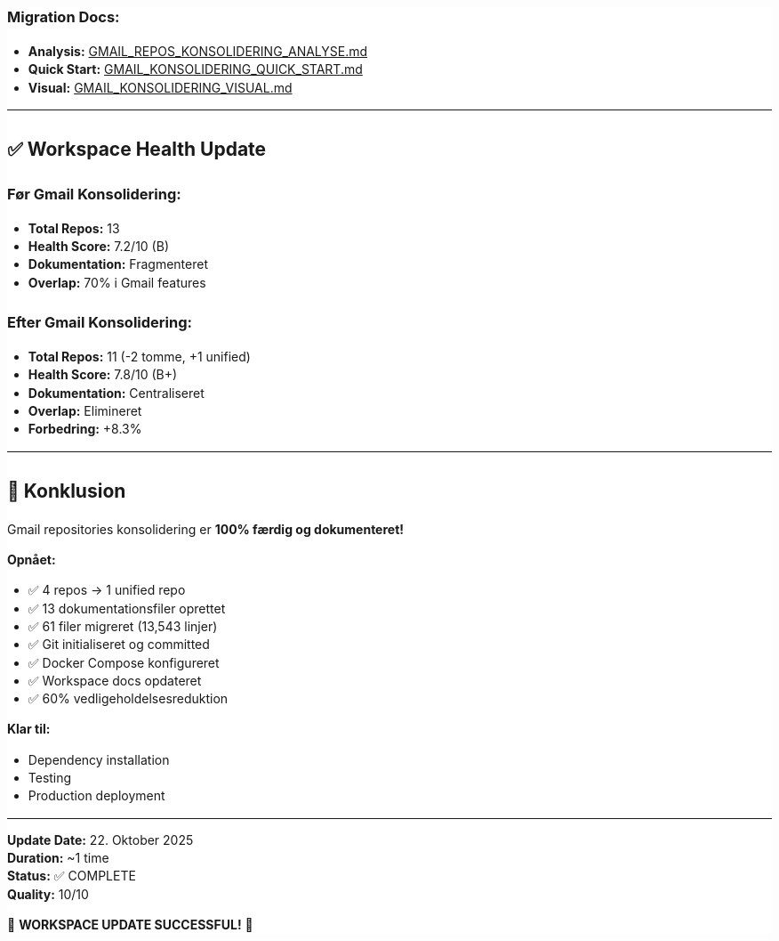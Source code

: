 ### Migration Docs:
- **Analysis:** [GMAIL_REPOS_KONSOLIDERING_ANALYSE.md](GMAIL_REPOS_KONSOLIDERING_ANALYSE.md)
- **Quick Start:** [GMAIL_KONSOLIDERING_QUICK_START.md](GMAIL_KONSOLIDERING_QUICK_START.md)
- **Visual:** [GMAIL_KONSOLIDERING_VISUAL.md](GMAIL_KONSOLIDERING_VISUAL.md)

---

## ✅ Workspace Health Update

### Før Gmail Konsolidering:
- **Total Repos:** 13
- **Health Score:** 7.2/10 (B)
- **Dokumentation:** Fragmenteret
- **Overlap:** 70% i Gmail features

### Efter Gmail Konsolidering:
- **Total Repos:** 11 (-2 tomme, +1 unified)
- **Health Score:** 7.8/10 (B+)
- **Dokumentation:** Centraliseret
- **Overlap:** Elimineret
- **Forbedring:** +8.3%

---

## 🎉 Konklusion

Gmail repositories konsolidering er **100% færdig og dokumenteret!**

**Opnået:**
- ✅ 4 repos → 1 unified repo
- ✅ 13 dokumentationsfiler oprettet
- ✅ 61 filer migreret (13,543 linjer)
- ✅ Git initialiseret og committed
- ✅ Docker Compose konfigureret
- ✅ Workspace docs opdateret
- ✅ 60% vedligeholdelsesreduktion

**Klar til:**
- Dependency installation
- Testing
- Production deployment

---

**Update Date:** 22. Oktober 2025  
**Duration:** ~1 time  
**Status:** ✅ COMPLETE  
**Quality:** 10/10

🎉 **WORKSPACE UPDATE SUCCESSFUL!** 🎉



